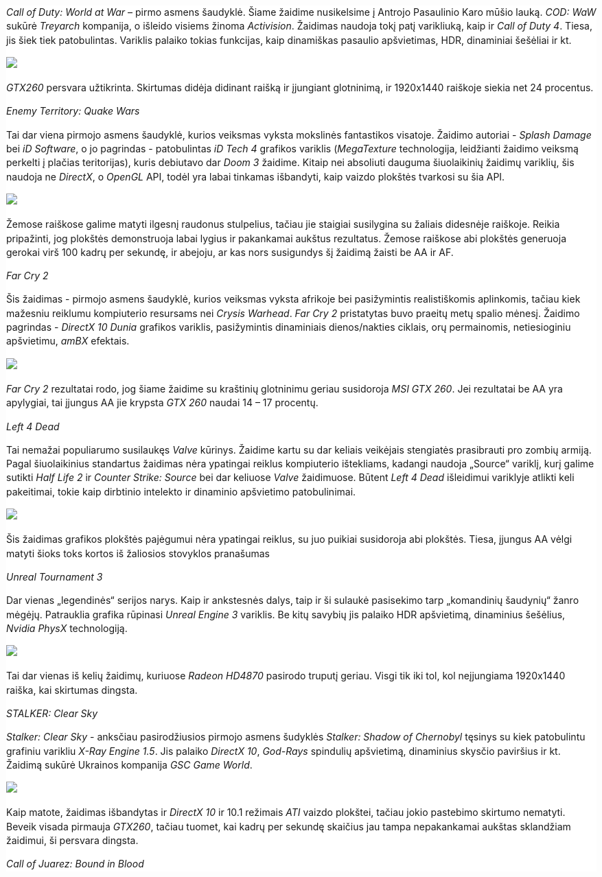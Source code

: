 <p><i>Call of Duty: World at War</i> – pirmo asmens šaudyklė. Šiame žaidime nusikelsime į Antrojo Pasaulinio Karo mūšio lauką. <i>COD: WaW</i> sukūrė <i>Treyarch</i> kompanija, o išleido visiems žinoma <i>Activision</i>. Žaidimas naudoja tokį patį varikliuką, kaip ir <i>Call of Duty 4</i>. Tiesa, jis šiek tiek patobulintas. Variklis palaiko tokias funkcijas, kaip dinamiškas pasaulio apšvietimas, HDR, dinaminiai šešėliai ir kt.</p>
<p><img src="http://svarke.technews.lt/msi260/cod.png" /></p>
<p><i>GTX260</i> persvara užtikrinta. Skirtumas didėja didinant raišką ir įjungiant glotninimą, ir 1920x1440 raiškoje siekia net 24 procentus.</p>
<p><i>Enemy Territory: Quake Wars</i></p>
<p>Tai dar viena pirmojo asmens šaudyklė, kurios veiksmas vyksta mokslinės fantastikos visatoje. Žaidimo autoriai - <i>Splash Damage</i> bei <i>iD Software</i>, o jo pagrindas - patobulintas <i>iD Tech 4</i> grafikos variklis (<i>MegaTexture</i> technologija, leidžianti žaidimo veiksmą perkelti į plačias teritorijas), kuris debiutavo dar <i>Doom 3</i> žaidime. Kitaip nei absoliuti dauguma šiuolaikinių žaidimų variklių, šis naudoja ne <i>DirectX</i>, o <i>OpenGL</i> API, todėl yra labai tinkamas išbandyti, kaip vaizdo plokštės tvarkosi su šia API.</p>
<p><img src="http://svarke.technews.lt/msi260/etqw.png" /></p>
<p>Žemose raiškose galime matyti ilgesnį raudonus stulpelius, tačiau jie staigiai susilygina su žaliais didesnėje raiškoje. Reikia pripažinti, jog plokštės demonstruoja labai lygius ir pakankamai aukštus rezultatus. Žemose raiškose abi plokštės generuoja gerokai virš 100 kadrų per sekundę, ir abejoju, ar kas nors susigundys šį žaidimą žaisti be AA ir AF.</p>
<p><i>Far Cry 2</i></p>
<p>Šis žaidimas - pirmojo asmens šaudyklė, kurios veiksmas vyksta afrikoje bei pasižymintis realistiškomis aplinkomis, tačiau kiek mažesniu reiklumu kompiuterio resursams nei <i>Crysis Warhead</i>. <i>Far Cry 2</i> pristatytas buvo praeitų metų spalio mėnesį. Žaidimo pagrindas - <i> DirectX 10 Dunia</i> grafikos variklis, pasižymintis dinaminiais dienos/nakties ciklais, orų permainomis, netiesioginiu apšvietimu, <i>amBX</i> efektais.</p>
<p><img src="http://svarke.technews.lt/msi260/fc.png" /></p>
<p><i>Far Cry 2</i> rezultatai rodo, jog šiame žaidime su kraštinių glotninimu geriau susidoroja <i>MSI GTX 260</i>. Jei rezultatai be AA yra apylygiai, tai įjungus AA jie krypsta <i>GTX 260</i> naudai 14 – 17 procentų.</p>
<p><i>Left 4 Dead</i></p>
<p>Tai nemažai populiarumo susilaukęs <i>Valve</i> kūrinys. Žaidime kartu su dar keliais veikėjais stengiatės prasibrauti pro zombių armiją. Pagal šiuolaikinius standartus žaidimas nėra ypatingai reiklus kompiuterio ištekliams, kadangi naudoja „Source“ variklį, kurį galime sutikti <i>Half Life 2</i> ir <i>Counter Strike: Source</i> bei dar keliuose <i>Valve</i> žaidimuose. Būtent <i>Left 4 Dead</i> išleidimui variklyje atlikti keli pakeitimai, tokie kaip dirbtinio intelekto ir dinaminio apšvietimo patobulinimai.</p>
<p><img src="http://svarke.technews.lt/msi260/l4d.png" /></p>
<p>Šis žaidimas grafikos plokštės pajėgumui nėra ypatingai reiklus, su juo puikiai susidoroja abi plokštės. Tiesa, įjungus AA vėlgi matyti šioks toks kortos iš žaliosios stovyklos pranašumas</p>
<p><i>Unreal Tournament 3</i></p>
<p>Dar vienas „legendinės“ serijos narys. Kaip ir ankstesnės dalys, taip ir ši sulaukė pasisekimo tarp „komandinių šaudynių“ žanro mėgėjų. Patrauklia grafika rūpinasi <i>Unreal Engine 3</i> variklis. Be kitų savybių jis palaiko HDR apšvietimą, dinaminius šešėlius, <i>Nvidia PhysX</i> technologiją.</p>
<p><img src="http://svarke.technews.lt/msi260/ut3.png" /></p>
<p>Tai dar vienas iš kelių žaidimų, kuriuose <i>Radeon HD4870</i> pasirodo truputį geriau. Visgi tik iki tol, kol neįjungiama 1920x1440 raiška, kai skirtumas dingsta.</p>
<p><i>STALKER: Clear Sky</i></p>
<p><i>Stalker: Clear Sky</i> - anksčiau pasirodžiusios pirmojo asmens šudyklės <i>Stalker: Shadow of Chernobyl</i> tęsinys su kiek patobulintu grafiniu varikliu <i>X-Ray Engine 1.5</i>. Jis palaiko <i>DirectX 10</i>, <i>God-Rays</i> spindulių apšvietimą, dinaminius skysčio paviršius ir kt. Žaidimą sukūrė Ukrainos kompanija <i>GSC Game World</i>.</p>
<p><img src="http://svarke.technews.lt/msi260/stalker.png" /></p>
<p>Kaip matote, žaidimas išbandytas ir <i>DirectX 10</i> ir 10.1 režimais <i>ATI</i> vaizdo plokštei, tačiau jokio pastebimo skirtumo nematyti. Beveik visada pirmauja <i>GTX260</i>, tačiau tuomet, kai kadrų per sekundę skaičius jau tampa nepakankamai aukštas sklandžiam žaidimui, ši persvara dingsta.</p>
<p><i>Call of Juarez: Bound in Blood</i></p>